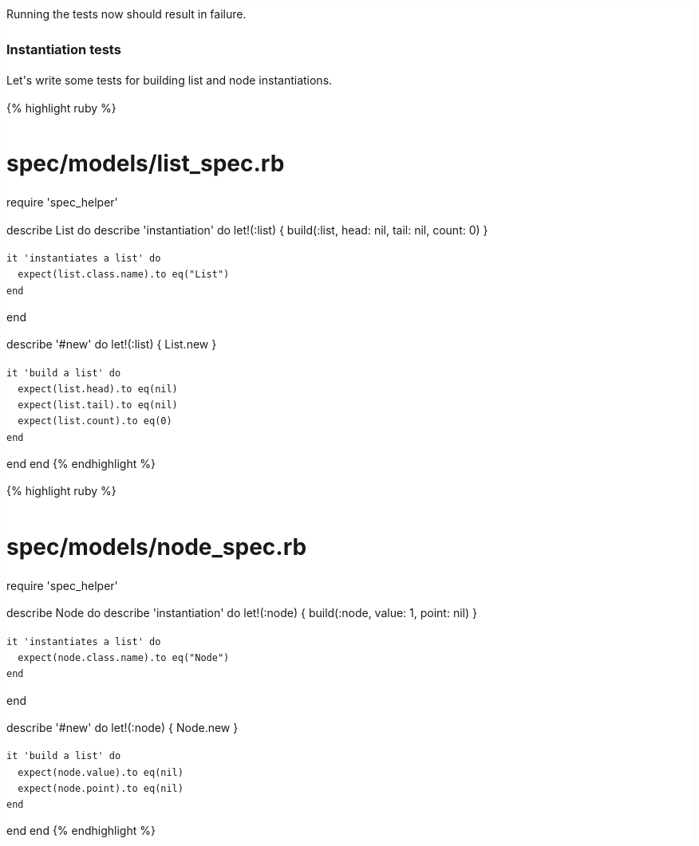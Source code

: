 Running the tests now should result in failure.

### Instantiation tests

Let's write some tests for building list and node instantiations.

{% highlight ruby %}
# spec/models/list_spec.rb
require 'spec_helper'

describe List do
  describe 'instantiation' do
    let!(:list) { build(:list, head: nil, tail: nil, count: 0) }

    it 'instantiates a list' do
      expect(list.class.name).to eq("List")
    end
  end

  describe '#new' do
    let!(:list) { List.new }

    it 'build a list' do
      expect(list.head).to eq(nil)
      expect(list.tail).to eq(nil)
      expect(list.count).to eq(0)
    end
  end
end
{% endhighlight %}

{% highlight ruby %}
# spec/models/node_spec.rb
require 'spec_helper'

describe Node do
  describe 'instantiation' do
    let!(:node) { build(:node, value: 1, point: nil) }

    it 'instantiates a list' do
      expect(node.class.name).to eq("Node")
    end
  end

  describe '#new' do
    let!(:node) { Node.new }

    it 'build a list' do
      expect(node.value).to eq(nil)
      expect(node.point).to eq(nil)
    end
  end
end
{% endhighlight %}
